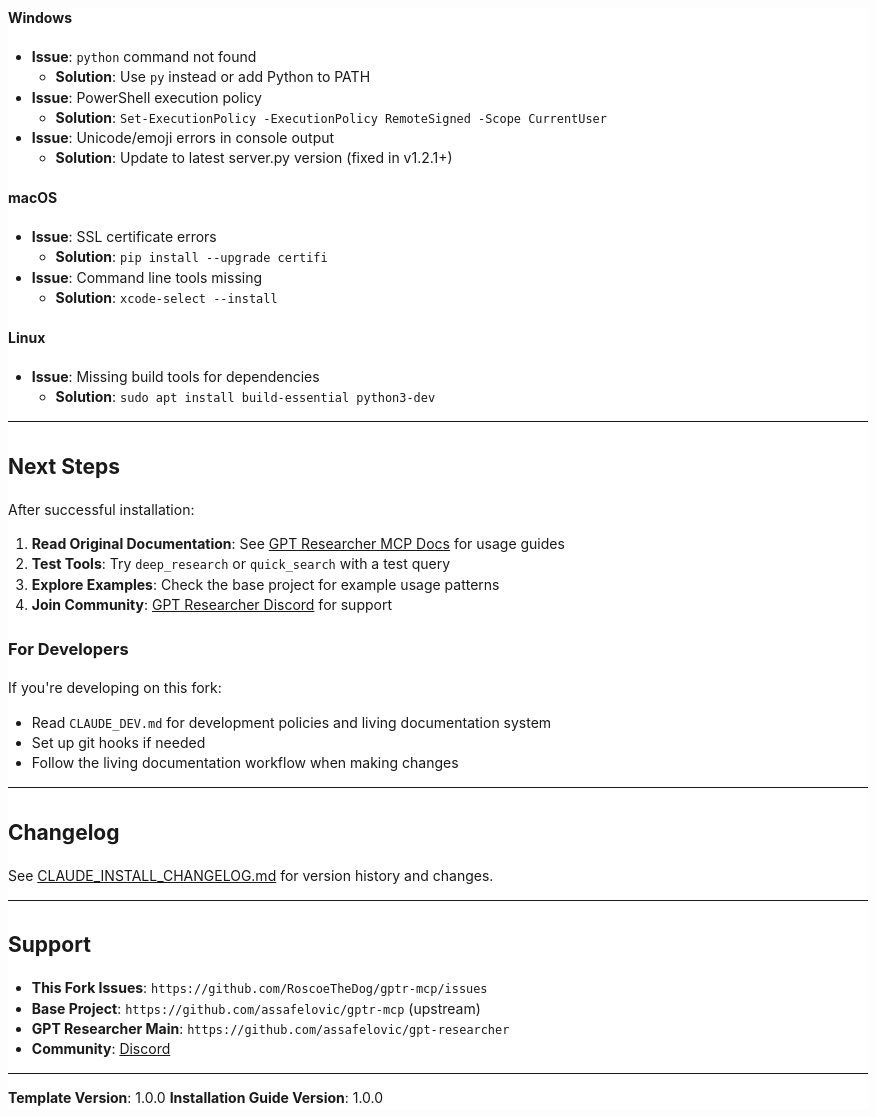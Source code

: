 #### Windows
- **Issue**: `python` command not found
  - **Solution**: Use `py` instead or add Python to PATH
- **Issue**: PowerShell execution policy
  - **Solution**: `Set-ExecutionPolicy -ExecutionPolicy RemoteSigned -Scope CurrentUser`
- **Issue**: Unicode/emoji errors in console output
  - **Solution**: Update to latest server.py version (fixed in v1.2.1+)

#### macOS
- **Issue**: SSL certificate errors
  - **Solution**: `pip install --upgrade certifi`
- **Issue**: Command line tools missing
  - **Solution**: `xcode-select --install`

#### Linux
- **Issue**: Missing build tools for dependencies
  - **Solution**: `sudo apt install build-essential python3-dev`

---

## Next Steps

After successful installation:

1. **Read Original Documentation**: See [GPT Researcher MCP Docs](https://docs.gptr.dev/docs/gpt-researcher/mcp-server/getting-started) for usage guides
2. **Test Tools**: Try `deep_research` or `quick_search` with a test query
3. **Explore Examples**: Check the base project for example usage patterns
4. **Join Community**: [GPT Researcher Discord](https://discord.gg/QgZXvJAccX) for support

### For Developers

If you're developing on this fork:
- Read `CLAUDE_DEV.md` for development policies and living documentation system
- Set up git hooks if needed
- Follow the living documentation workflow when making changes

---

## Changelog

See [CLAUDE_INSTALL_CHANGELOG.md](./CLAUDE_INSTALL_CHANGELOG.md) for version history and changes.

---

## Support

- **This Fork Issues**: `https://github.com/RoscoeTheDog/gptr-mcp/issues`
- **Base Project**: `https://github.com/assafelovic/gptr-mcp` (upstream)
- **GPT Researcher Main**: `https://github.com/assafelovic/gpt-researcher`
- **Community**: [Discord](https://discord.gg/QgZXvJAccX)

---

**Template Version**: 1.0.0
**Installation Guide Version**: 1.0.0
